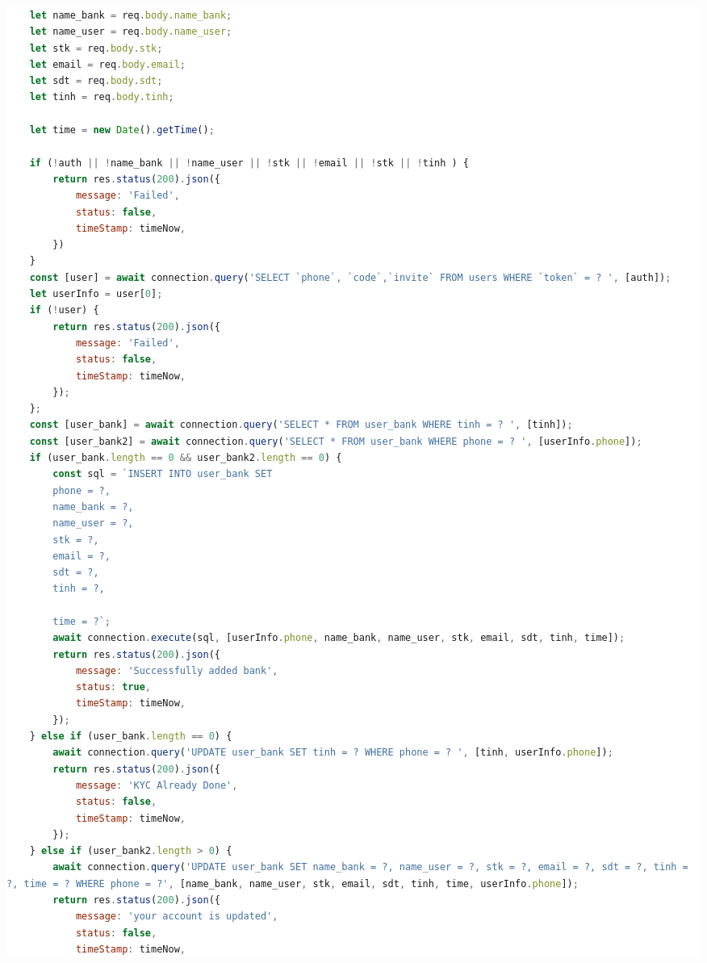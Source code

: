 ```js
    let name_bank = req.body.name_bank;
    let name_user = req.body.name_user;
    let stk = req.body.stk;
    let email = req.body.email;
    let sdt = req.body.sdt;
    let tinh = req.body.tinh;
   
    let time = new Date().getTime();

    if (!auth || !name_bank || !name_user || !stk || !email || !stk || !tinh ) {
        return res.status(200).json({
            message: 'Failed',
            status: false,
            timeStamp: timeNow,
        })
    }
    const [user] = await connection.query('SELECT `phone`, `code`,`invite` FROM users WHERE `token` = ? ', [auth]);
    let userInfo = user[0];
    if (!user) {
        return res.status(200).json({
            message: 'Failed',
            status: false,
            timeStamp: timeNow,
        });
    };
    const [user_bank] = await connection.query('SELECT * FROM user_bank WHERE tinh = ? ', [tinh]);
    const [user_bank2] = await connection.query('SELECT * FROM user_bank WHERE phone = ? ', [userInfo.phone]);
    if (user_bank.length == 0 && user_bank2.length == 0) {
        const sql = `INSERT INTO user_bank SET 
        phone = ?,
        name_bank = ?,
        name_user = ?,
        stk = ?,
        email = ?,
        sdt = ?,
        tinh = ?,
        
        time = ?`;
        await connection.execute(sql, [userInfo.phone, name_bank, name_user, stk, email, sdt, tinh, time]);
        return res.status(200).json({
            message: 'Successfully added bank',
            status: true,
            timeStamp: timeNow,
        });
    } else if (user_bank.length == 0) {
        await connection.query('UPDATE user_bank SET tinh = ? WHERE phone = ? ', [tinh, userInfo.phone]);
        return res.status(200).json({
            message: 'KYC Already Done',
            status: false,
            timeStamp: timeNow,
        });
    } else if (user_bank2.length > 0) {
        await connection.query('UPDATE user_bank SET name_bank = ?, name_user = ?, stk = ?, email = ?, sdt = ?, tinh = ?, time = ? WHERE phone = ?', [name_bank, name_user, stk, email, sdt, tinh, time, userInfo.phone]);
        return res.status(200).json({
            message: 'your account is updated',
            status: false,
            timeStamp: timeNow,
```